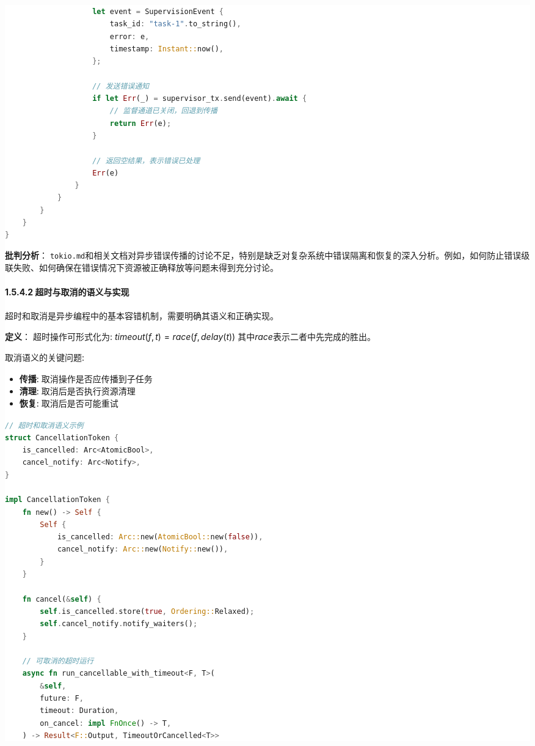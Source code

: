 ```rust
                    let event = SupervisionEvent {
                        task_id: "task-1".to_string(),
                        error: e,
                        timestamp: Instant::now(),
                    };
                    
                    // 发送错误通知
                    if let Err(_) = supervisor_tx.send(event).await {
                        // 监督通道已关闭，回退到传播
                        return Err(e);
                    }
                    
                    // 返回空结果，表示错误已处理
                    Err(e)
                }
            }
        }
    }
}
```

**批判分析**：
`tokio.md`和相关文档对异步错误传播的讨论不足，特别是缺乏对复杂系统中错误隔离和恢复的深入分析。例如，如何防止错误级联失败、如何确保在错误情况下资源被正确释放等问题未得到充分讨论。

#### 1.5.4.2 超时与取消的语义与实现

超时和取消是异步编程中的基本容错机制，需要明确其语义和正确实现。

**定义**：
超时操作可形式化为:
$timeout(f, t) = race(f, delay(t))$
其中$race$表示二者中先完成的胜出。

取消语义的关键问题:

- **传播**: 取消操作是否应传播到子任务
- **清理**: 取消后是否执行资源清理
- **恢复**: 取消后是否可能重试

```rust
// 超时和取消语义示例
struct CancellationToken {
    is_cancelled: Arc<AtomicBool>,
    cancel_notify: Arc<Notify>,
}

impl CancellationToken {
    fn new() -> Self {
        Self {
            is_cancelled: Arc::new(AtomicBool::new(false)),
            cancel_notify: Arc::new(Notify::new()),
        }
    }
    
    fn cancel(&self) {
        self.is_cancelled.store(true, Ordering::Relaxed);
        self.cancel_notify.notify_waiters();
    }
    
    // 可取消的超时运行
    async fn run_cancellable_with_timeout<F, T>(
        &self,
        future: F,
        timeout: Duration,
        on_cancel: impl FnOnce() -> T,
    ) -> Result<F::Output, TimeoutOrCancelled<T>>
```